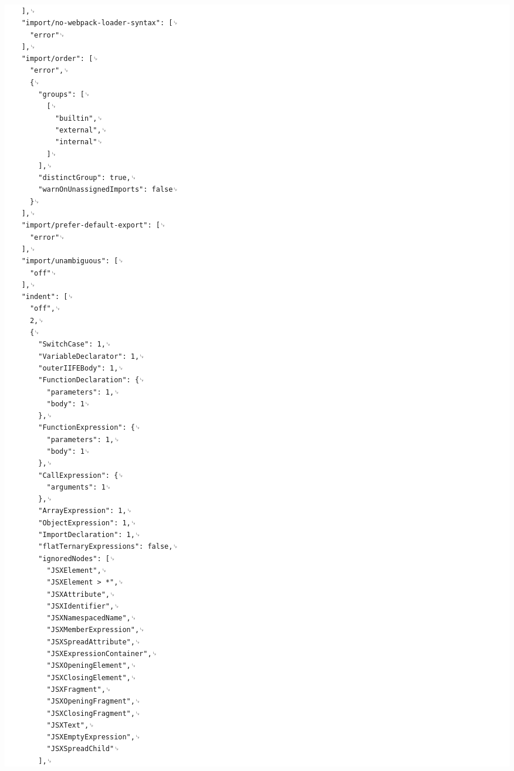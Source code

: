         ],␊
        "import/no-webpack-loader-syntax": [␊
          "error"␊
        ],␊
        "import/order": [␊
          "error",␊
          {␊
            "groups": [␊
              [␊
                "builtin",␊
                "external",␊
                "internal"␊
              ]␊
            ],␊
            "distinctGroup": true,␊
            "warnOnUnassignedImports": false␊
          }␊
        ],␊
        "import/prefer-default-export": [␊
          "error"␊
        ],␊
        "import/unambiguous": [␊
          "off"␊
        ],␊
        "indent": [␊
          "off",␊
          2,␊
          {␊
            "SwitchCase": 1,␊
            "VariableDeclarator": 1,␊
            "outerIIFEBody": 1,␊
            "FunctionDeclaration": {␊
              "parameters": 1,␊
              "body": 1␊
            },␊
            "FunctionExpression": {␊
              "parameters": 1,␊
              "body": 1␊
            },␊
            "CallExpression": {␊
              "arguments": 1␊
            },␊
            "ArrayExpression": 1,␊
            "ObjectExpression": 1,␊
            "ImportDeclaration": 1,␊
            "flatTernaryExpressions": false,␊
            "ignoredNodes": [␊
              "JSXElement",␊
              "JSXElement > *",␊
              "JSXAttribute",␊
              "JSXIdentifier",␊
              "JSXNamespacedName",␊
              "JSXMemberExpression",␊
              "JSXSpreadAttribute",␊
              "JSXExpressionContainer",␊
              "JSXOpeningElement",␊
              "JSXClosingElement",␊
              "JSXFragment",␊
              "JSXOpeningFragment",␊
              "JSXClosingFragment",␊
              "JSXText",␊
              "JSXEmptyExpression",␊
              "JSXSpreadChild"␊
            ],␊
